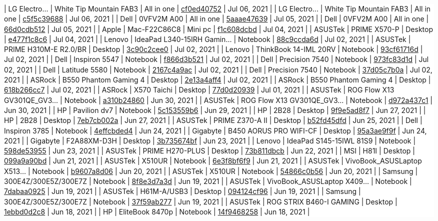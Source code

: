| LG Electro... | White Tip Mountain FAB3     | All in one  | [cf0ed40752](https://linux-hardware.org/?probe=cf0ed40752) | Jul 06, 2021 |
| LG Electro... | White Tip Mountain FAB3     | All in one  | [c5f5c39688](https://linux-hardware.org/?probe=c5f5c39688) | Jul 06, 2021 |
| Dell          | 0VFV2M A00                  | All in one  | [5aaae47639](https://linux-hardware.org/?probe=5aaae47639) | Jul 05, 2021 |
| Dell          | 0VFV2M A00                  | All in one  | [66d0cdb512](https://linux-hardware.org/?probe=66d0cdb512) | Jul 05, 2021 |
| Apple         | Mac-F22C86C8                | Mini pc     | [f1c608dcbd](https://linux-hardware.org/?probe=f1c608dcbd) | Jul 04, 2021 |
| ASUSTek       | PRIME X570-P                | Desktop     | [e477f1c8c6](https://linux-hardware.org/?probe=e477f1c8c6) | Jul 04, 2021 |
| Lenovo        | IdeaPad L340-15IRH Gamin... | Notebook    | [88c9ccda6d](https://linux-hardware.org/?probe=88c9ccda6d) | Jul 02, 2021 |
| ASUSTek       | PRIME H310M-E R2.0/BR       | Desktop     | [3c90c2cee0](https://linux-hardware.org/?probe=3c90c2cee0) | Jul 02, 2021 |
| Lenovo        | ThinkBook 14-IML 20RV       | Notebook    | [93cf61716d](https://linux-hardware.org/?probe=93cf61716d) | Jul 02, 2021 |
| Dell          | Inspiron 5547               | Notebook    | [f866d3b521](https://linux-hardware.org/?probe=f866d3b521) | Jul 02, 2021 |
| Dell          | Precision 7540              | Notebook    | [973fc83d1d](https://linux-hardware.org/?probe=973fc83d1d) | Jul 02, 2021 |
| Dell          | Latitude 5580               | Notebook    | [2167c4a9ac](https://linux-hardware.org/?probe=2167c4a9ac) | Jul 02, 2021 |
| Dell          | Precision 7540              | Notebook    | [37d05c7b0a](https://linux-hardware.org/?probe=37d05c7b0a) | Jul 02, 2021 |
| ASRock        | B550 Phantom Gaming 4       | Desktop     | [2e13a4aff4](https://linux-hardware.org/?probe=2e13a4aff4) | Jul 02, 2021 |
| ASRock        | B550 Phantom Gaming 4       | Desktop     | [618b266cc7](https://linux-hardware.org/?probe=618b266cc7) | Jul 02, 2021 |
| ASRock        | X570 Taichi                 | Desktop     | [77d0d20939](https://linux-hardware.org/?probe=77d0d20939) | Jul 01, 2021 |
| ASUSTek       | ROG Flow X13 GV301QE_GV3... | Notebook    | [a310b24860](https://linux-hardware.org/?probe=a310b24860) | Jun 30, 2021 |
| ASUSTek       | ROG Flow X13 GV301QE_GV3... | Notebook    | [d972a437c1](https://linux-hardware.org/?probe=d972a437c1) | Jun 30, 2021 |
| HP            | Pavilion dv7                | Notebook    | [5c153559b6](https://linux-hardware.org/?probe=5c153559b6) | Jun 29, 2021 |
| HP            | 2B28                        | Desktop     | [9f9e5ad8f7](https://linux-hardware.org/?probe=9f9e5ad8f7) | Jun 27, 2021 |
| HP            | 2B28                        | Desktop     | [7eb7cb002a](https://linux-hardware.org/?probe=7eb7cb002a) | Jun 27, 2021 |
| ASUSTek       | PRIME Z370-A II             | Desktop     | [b52fd45dfd](https://linux-hardware.org/?probe=b52fd45dfd) | Jun 25, 2021 |
| Dell          | Inspiron 3785               | Notebook    | [4effcbded4](https://linux-hardware.org/?probe=4effcbded4) | Jun 24, 2021 |
| Gigabyte      | B450 AORUS PRO WIFI-CF      | Desktop     | [95a3ae9f9f](https://linux-hardware.org/?probe=95a3ae9f9f) | Jun 24, 2021 |
| Gigabyte      | F2A88XM-D3H                 | Desktop     | [3b735674bf](https://linux-hardware.org/?probe=3b735674bf) | Jun 23, 2021 |
| Lenovo        | IdeaPad S145-15IWL 81S9     | Notebook    | [598de53955](https://linux-hardware.org/?probe=598de53955) | Jun 23, 2021 |
| ASUSTek       | PRIME H270-PLUS             | Desktop     | [73b811dbcb](https://linux-hardware.org/?probe=73b811dbcb) | Jun 22, 2021 |
| MSI           | H81I                        | Desktop     | [099a9a90bd](https://linux-hardware.org/?probe=099a9a90bd) | Jun 21, 2021 |
| ASUSTek       | X510UR                      | Notebook    | [6e3f8bf6f9](https://linux-hardware.org/?probe=6e3f8bf6f9) | Jun 21, 2021 |
| ASUSTek       | VivoBook_ASUSLaptop X513... | Notebook    | [b9607a8d06](https://linux-hardware.org/?probe=b9607a8d06) | Jun 20, 2021 |
| ASUSTek       | X510UR                      | Notebook    | [54866c0b56](https://linux-hardware.org/?probe=54866c0b56) | Jun 20, 2021 |
| Samsung       | 300E4Z/300E5Z/300E7Z        | Notebook    | [8f8e3d7a3d](https://linux-hardware.org/?probe=8f8e3d7a3d) | Jun 19, 2021 |
| ASUSTek       | VivoBook_ASUSLaptop X409... | Notebook    | [7dabaa0925](https://linux-hardware.org/?probe=7dabaa0925) | Jun 19, 2021 |
| ASUSTek       | H61M-A/USB3                 | Desktop     | [094124cf96](https://linux-hardware.org/?probe=094124cf96) | Jun 19, 2021 |
| Samsung       | 300E4Z/300E5Z/300E7Z        | Notebook    | [37f59ab277](https://linux-hardware.org/?probe=37f59ab277) | Jun 19, 2021 |
| ASUSTek       | ROG STRIX B460-I GAMING     | Desktop     | [1ebbd0d2c8](https://linux-hardware.org/?probe=1ebbd0d2c8) | Jun 18, 2021 |
| HP            | EliteBook 8470p             | Notebook    | [14f9468258](https://linux-hardware.org/?probe=14f9468258) | Jun 18, 2021 |